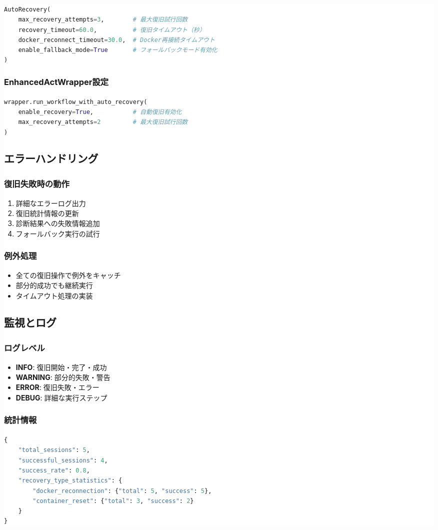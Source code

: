 ```python
AutoRecovery(
    max_recovery_attempts=3,        # 最大復旧試行回数
    recovery_timeout=60.0,          # 復旧タイムアウト（秒）
    docker_reconnect_timeout=30.0,  # Docker再接続タイムアウト
    enable_fallback_mode=True       # フォールバックモード有効化
)
```

### EnhancedActWrapper設定

```python
wrapper.run_workflow_with_auto_recovery(
    enable_recovery=True,           # 自動復旧有効化
    max_recovery_attempts=2         # 最大復旧試行回数
)
```

## エラーハンドリング

### 復旧失敗時の動作
1. 詳細なエラーログ出力
2. 復旧統計情報の更新
3. 診断結果への失敗情報追加
4. フォールバック実行の試行

### 例外処理
- 全ての復旧操作で例外をキャッチ
- 部分的成功でも継続実行
- タイムアウト処理の実装

## 監視とログ

### ログレベル
- **INFO**: 復旧開始・完了・成功
- **WARNING**: 部分的失敗・警告
- **ERROR**: 復旧失敗・エラー
- **DEBUG**: 詳細な実行ステップ

### 統計情報
```python
{
    "total_sessions": 5,
    "successful_sessions": 4,
    "success_rate": 0.8,
    "recovery_type_statistics": {
        "docker_reconnection": {"total": 5, "success": 5},
        "container_reset": {"total": 3, "success": 2}
    }
}
```
